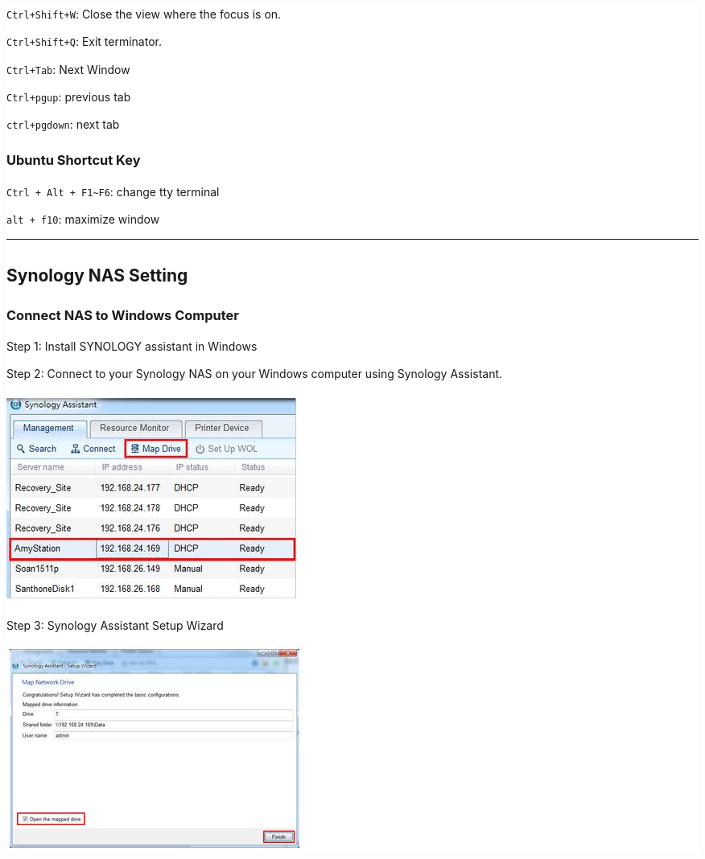 `Ctrl+Shift+W`: Close the view where the focus is on.

`Ctrl+Shift+Q`: Exit terminator.

`Ctrl+Tab`: Next Window

`Ctrl+pgup`: previous tab

`ctrl+pgdown`: next tab

### Ubuntu Shortcut Key
`Ctrl + Alt + F1~F6`: change tty terminal

`alt + f10`: maximize window


---

## Synology NAS Setting

### Connect NAS to Windows Computer

Step 1: 
Install SYNOLOGY assistant in Windows

Step 2: 
Connect to your Synology NAS on your Windows computer using Synology Assistant.

![synology-assistant](./images/synology_assistant.JPG)

Step 3:
Synology Assistant Setup Wizard

![synology-assistant2](./images/synology_assistant2.JPG)
